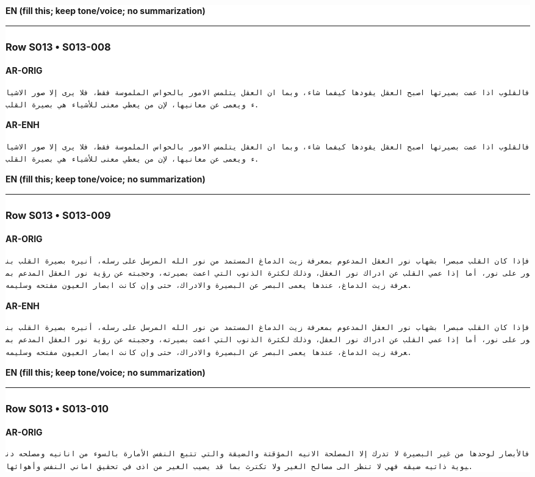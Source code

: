 **EN (fill this; keep tone/voice; no summarization)**
```en

```

---
### Row S013 • S013-008

**AR-ORIG**
```ar
فالقلوب اذا عمت بصيرتها اصبح العقل يقودها كيفما شاء، وبما ان العقل يتلمس الامور بالحواس الملموسة فقط، فلا يرى إلا صور الاشياء ويعمى عن معانيها، لإن من يعطي معنى للأشياء هي بصيرة القلب.
```

**AR-ENH**
```ar
فالقلوب اذا عمت بصيرتها اصبح العقل يقودها كيفما شاء، وبما ان العقل يتلمس الامور بالحواس الملموسة فقط، فلا يرى إلا صور الاشياء ويعمى عن معانيها، لإن من يعطي معنى للأشياء هي بصيرة القلب.
```

**EN (fill this; keep tone/voice; no summarization)**
```en

```

---
### Row S013 • S013-009

**AR-ORIG**
```ar
فإذا كان القلب مبصرا بشهاب نور العقل المدعوم بمعرفة زيت الدماغ المستمد من نور الله المرسل على رسله، أنيره بصيرة القلب بنور على نور، أما إذا عمي القلب عن ادراك نور العقل، وذلك لكثرة الذنوب التي اعمت بصيرته، وحجبته عن رؤية نور العقل المدعم بمعرفة زيت الدماغ، عندها يعمى البصر عن البصيرة والادراك، حتى وإن كانت ابصار العيون مفتحه وسليمه.
```

**AR-ENH**
```ar
فإذا كان القلب مبصرا بشهاب نور العقل المدعوم بمعرفة زيت الدماغ المستمد من نور الله المرسل على رسله، أنيره بصيرة القلب بنور على نور، أما إذا عمي القلب عن ادراك نور العقل، وذلك لكثرة الذنوب التي اعمت بصيرته، وحجبته عن رؤية نور العقل المدعم بمعرفة زيت الدماغ، عندها يعمى البصر عن البصيرة والادراك، حتى وإن كانت ابصار العيون مفتحه وسليمه.
```

**EN (fill this; keep tone/voice; no summarization)**
```en

```

---
### Row S013 • S013-010

**AR-ORIG**
```ar
فالأبصار لوحدها من غير البصيرة لا تدرك إلا المصلحة الانيه المؤقتة والضيقة والتي تتبع النفس الأمارة بالسوء من انانيه ومصلحه دنيوية ذاتيه ضيقه فهي لا تنظر الى مصالح الغير ولا تكترث بما قد يصيب الغير من اذى في تحقيق اماني النفس وأهوائها.
```
